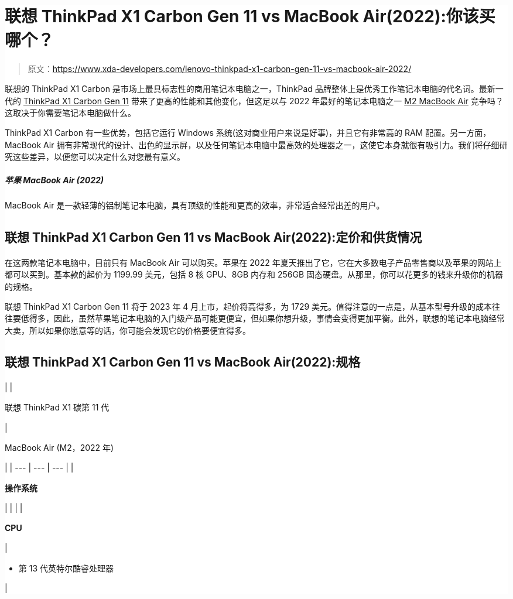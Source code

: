 # 联想 ThinkPad X1 Carbon Gen 11 vs MacBook Air(2022):你该买哪个？

> 原文：<https://www.xda-developers.com/lenovo-thinkpad-x1-carbon-gen-11-vs-macbook-air-2022/>

联想的 ThinkPad X1 Carbon 是市场上最具标志性的商用笔记本电脑之一，ThinkPad 品牌整体上是优秀工作笔记本电脑的代名词。最新一代的 [ThinkPad X1 Carbon Gen 11](https://www.xda-developers.com/lenovo-thinkpad-x1-carbon-gen-11/) 带来了更高的性能和其他变化，但这足以与 2022 年最好的笔记本电脑之一 [M2 MacBook Air](https://www.xda-developers.com/macbook-air-m2-2022-review) 竞争吗？这取决于你需要笔记本电脑做什么。

ThinkPad X1 Carbon 有一些优势，包括它运行 Windows 系统(这对商业用户来说是好事)，并且它有非常高的 RAM 配置。另一方面，MacBook Air 拥有非常现代的设计、出色的显示屏，以及任何笔记本电脑中最高效的处理器之一，这使它本身就很有吸引力。我们将仔细研究这些差异，以便您可以决定什么对您最有意义。

##### 苹果 MacBook Air (2022)

MacBook Air 是一款轻薄的铝制笔记本电脑，具有顶级的性能和更高的效率，非常适合经常出差的用户。

## 联想 ThinkPad X1 Carbon Gen 11 vs MacBook Air(2022):定价和供货情况

在这两款笔记本电脑中，目前只有 MacBook Air 可以购买。苹果在 2022 年夏天推出了它，它在大多数电子产品零售商以及苹果的网站上都可以买到。基本款的起价为 1199.99 美元，包括 8 核 GPU、8GB 内存和 256GB 固态硬盘。从那里，你可以花更多的钱来升级你的机器的规格。

联想 ThinkPad X1 Carbon Gen 11 将于 2023 年 4 月上市，起价将高得多，为 1729 美元。值得注意的一点是，从基本型号升级的成本往往要低得多，因此，虽然苹果笔记本电脑的入门级产品可能更便宜，但如果你想升级，事情会变得更加平衡。此外，联想的笔记本电脑经常大卖，所以如果你愿意等的话，你可能会发现它的价格要便宜得多。

## 联想 ThinkPad X1 Carbon Gen 11 vs MacBook Air(2022):规格

|  | 

联想 ThinkPad X1 碳第 11 代

 | 

MacBook Air (M2，2022 年)

 |
| --- | --- | --- |
| 

**操作系统**

 |  |  |
| 

**CPU**

 | 

*   第 13 代英特尔酷睿处理器

 | 
